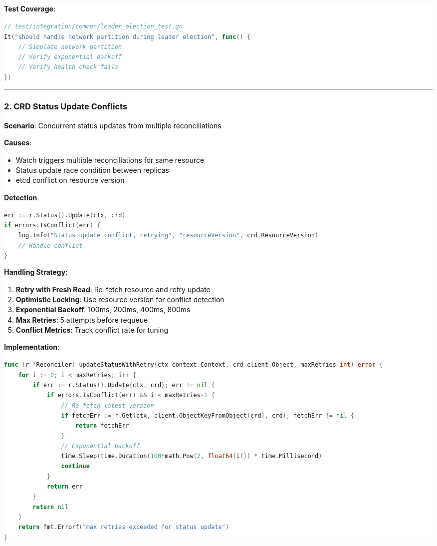 **Test Coverage**:
```go
// test/integration/common/leader_election_test.go
It("should handle network partition during leader election", func() {
    // Simulate network partition
    // Verify exponential backoff
    // Verify health check fails
})
```

---

### 2. CRD Status Update Conflicts

**Scenario**: Concurrent status updates from multiple reconciliations

**Causes**:
- Watch triggers multiple reconciliations for same resource
- Status update race condition between replicas
- etcd conflict on resource version

**Detection**:
```go
err := r.Status().Update(ctx, crd)
if errors.IsConflict(err) {
    log.Info("Status update conflict, retrying", "resourceVersion", crd.ResourceVersion)
    // Handle conflict
}
```

**Handling Strategy**:
1. **Retry with Fresh Read**: Re-fetch resource and retry update
2. **Optimistic Locking**: Use resource version for conflict detection
3. **Exponential Backoff**: 100ms, 200ms, 400ms, 800ms
4. **Max Retries**: 5 attempts before requeue
5. **Conflict Metrics**: Track conflict rate for tuning

**Implementation**:
```go
func (r *Reconciler) updateStatusWithRetry(ctx context.Context, crd client.Object, maxRetries int) error {
    for i := 0; i < maxRetries; i++ {
        if err := r.Status().Update(ctx, crd); err != nil {
            if errors.IsConflict(err) && i < maxRetries-1 {
                // Re-fetch latest version
                if fetchErr := r.Get(ctx, client.ObjectKeyFromObject(crd), crd); fetchErr != nil {
                    return fetchErr
                }
                // Exponential backoff
                time.Sleep(time.Duration(100*math.Pow(2, float64(i))) * time.Millisecond)
                continue
            }
            return err
        }
        return nil
    }
    return fmt.Errorf("max retries exceeded for status update")
}
```
